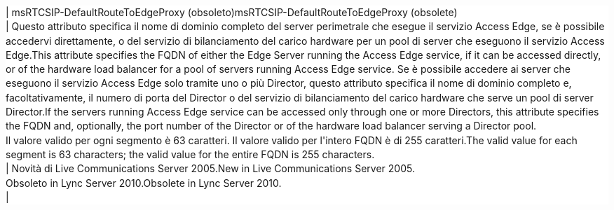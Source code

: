 | <span data-ttu-id="30ce5-276">msRTCSIP-DefaultRouteToEdgeProxy (obsoleto)</span><span class="sxs-lookup"><span data-stu-id="30ce5-276">msRTCSIP-DefaultRouteToEdgeProxy (obsolete)</span></span>  <br/>           | <span data-ttu-id="30ce5-277">Questo attributo specifica il nome di dominio completo del server perimetrale che esegue il servizio Access Edge, se è possibile accedervi direttamente, o del servizio di bilanciamento del carico hardware per un pool di server che eseguono il servizio Access Edge.</span><span class="sxs-lookup"><span data-stu-id="30ce5-277">This attribute specifies the FQDN of either the Edge Server running the Access Edge service, if it can be accessed directly, or of the hardware load balancer for a pool of servers running Access Edge service.</span></span> <span data-ttu-id="30ce5-278">Se è possibile accedere ai server che eseguono il servizio Access Edge solo tramite uno o più Director, questo attributo specifica il nome di dominio completo e, facoltativamente, il numero di porta del Director o del servizio di bilanciamento del carico hardware che serve un pool di server Director.</span><span class="sxs-lookup"><span data-stu-id="30ce5-278">If the servers running Access Edge service can be accessed only through one or more Directors, this attribute specifies the FQDN and, optionally, the port number of the Director or of the hardware load balancer serving a Director pool.</span></span>  <br/> <span data-ttu-id="30ce5-279">Il valore valido per ogni segmento è 63 caratteri. Il valore valido per l'intero FQDN è di 255 caratteri.</span><span class="sxs-lookup"><span data-stu-id="30ce5-279">The valid value for each segment is 63 characters; the valid value for the entire FQDN is 255 characters.</span></span>  <br/>                                                                                                                                                                                                                                                                                                                                                                                                                                                                                                                                                                                                                                                                                                                                                                                    | <span data-ttu-id="30ce5-280">Novità di Live Communications Server 2005.</span><span class="sxs-lookup"><span data-stu-id="30ce5-280">New in Live Communications Server 2005.</span></span>  <br/> <span data-ttu-id="30ce5-281">Obsoleto in Lync Server 2010.</span><span class="sxs-lookup"><span data-stu-id="30ce5-281">Obsolete in Lync Server 2010.</span></span>  <br/>                                                                                                                                                                                                                                                                                                                                                                                                                                                                                                           |